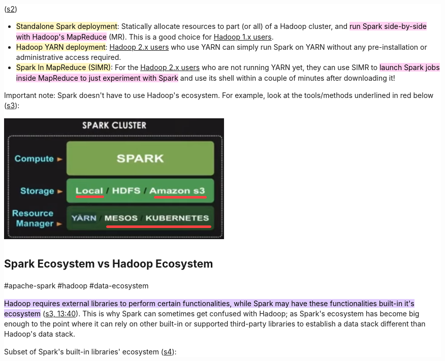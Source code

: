 ([s2](https://www.databricks.com/blog/2014/01/21/spark-and-hadoop.html#:~:text=there%20are%20three%20ways%20to%20deploy%20Spark%20in%20a%20Hadoop%20cluster%3A%20standalone%2C%20YARN%2C%20and%20SIMR.))

* <mark style="background: #FFF3A3A6;">Standalone Spark deployment</mark>: Statically allocate resources to part (or all) of a Hadoop cluster, and <mark style="background: #FFB8EBA6;">run Spark side-by-side with Hadoop's MapReduce</mark> (MR). This is a good choice for [Hadoop 1.x users](Hadoop.md#Hadoop%20Core%20Components%20(V1.0%20vs%20V2.0)).
* <mark style="background: #FFF3A3A6;">Hadoop YARN deployment</mark>: [Hadoop 2.x users](Hadoop.md#Hadoop%20Core%20Components%20(V1.0%20vs%20V2.0)) who use YARN can simply run Spark on YARN without any pre-installation or administrative access required.
* <mark style="background: #FFF3A3A6;">Spark In MapReduce (SIMR)</mark>: For the [Hadoop 2.x users](Hadoop.md#Hadoop%20Core%20Components%20(V1.0%20vs%20V2.0)) who are not running YARN yet, they can use SIMR to <mark style="background: #FFB8EBA6;">launch Spark jobs inside MapReduce to just experiment with Spark</mark> and use its shell within a couple of minutes after downloading it!

Important note: Spark doesn't have to use Hadoop's ecosystem. For example, look at the tools/methods underlined in red below ([s3](https://youtu.be/AGgyf9bO_8M?list=PLlUZLZydkS7_8WnK8fMENmJFSfPwxw9Fi&t=685)):

![](Attachments%20-%20Apache%20Spark/Pasted%20image%2020240124162013.png)

## Spark Ecosystem vs Hadoop Ecosystem

#apache-spark  #hadoop  #data-ecosystem  

<mark style="background: #D2B3FFA6;">Hadoop requires external libraries to perform certain functionalities, while Spark may have these functionalities built-in it's ecosystem</mark> ([s3, 13:40](https://youtu.be/AGgyf9bO_8M?list=PLlUZLZydkS7_8WnK8fMENmJFSfPwxw9Fi&t=822)). This is why Spark can sometimes get confused with Hadoop; as Spark's ecosystem has become big enough to the point where it can rely on other built-in or supported third-party libraries to establish a data stack different than Hadoop's data stack.

Subset of Spark's built-in libraries' ecosystem ([s4](https://emerginginsightsnow.com/2015/05/17/apache-spark-ecosystem-grows-rapidly-has-hadoop-met-its-match/)):
